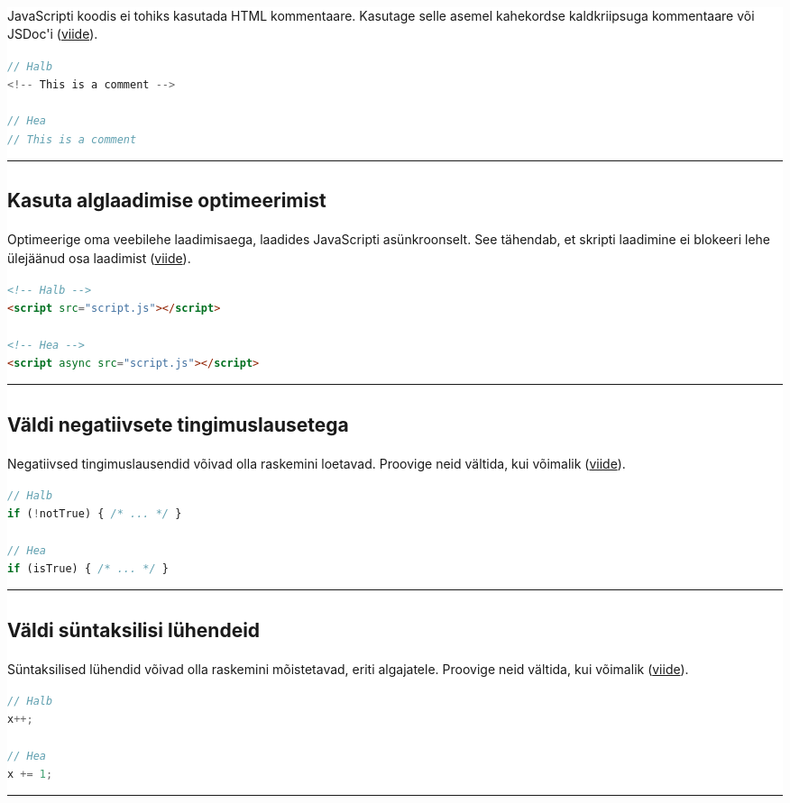 JavaScripti koodis ei tohiks kasutada HTML kommentaare. Kasutage selle asemel kahekordse kaldkriipsuga kommentaare või JSDoc'i ([viide](https://google.github.io/styleguide/jsguide.html#formatting-comments)).

```javascript
// Halb
<!-- This is a comment -->

// Hea
// This is a comment
```

---

## Kasuta alglaadimise optimeerimist

Optimeerige oma veebilehe laadimisaega, laadides JavaScripti asünkroonselt. See tähendab, et skripti laadimine ei blokeeri lehe ülejäänud osa laadimist ([viide](https://developers.google.com/web/fundamentals/performance/optimizing-content-efficiency/javascript-startup-optimization)).

```html
<!-- Halb -->
<script src="script.js"></script>

<!-- Hea -->
<script async src="script.js"></script>
```

---

## Väldi negatiivsete tingimuslausetega

Negatiivsed tingimuslausendid võivad olla raskemini loetavad. Proovige neid vältida, kui võimalik ([viide](https://eslint.org/docs/rules/no-negated-condition)).

```javascript
// Halb
if (!notTrue) { /* ... */ }

// Hea
if (isTrue) { /* ... */ }
```

---

## Väldi süntaksilisi lühendeid

Süntaksilised lühendid võivad olla raskemini mõistetavad, eriti algajatele. Proovige neid vältida, kui võimalik ([viide](https://eslint.org/docs/rules/no-plusplus)).

```javascript
// Halb
x++;

// Hea
x += 1;
```

---
